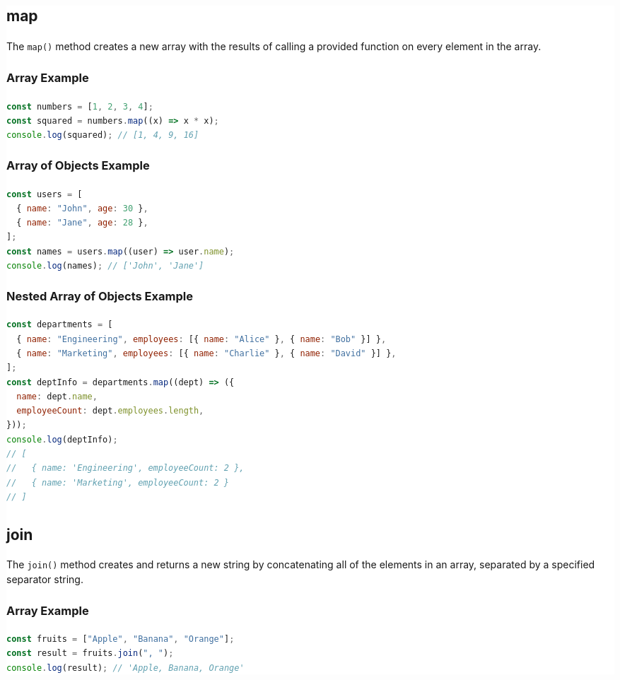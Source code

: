 ## map

The `map()` method creates a new array with the results of calling a provided function on every element in the array.

### Array Example

```javascript
const numbers = [1, 2, 3, 4];
const squared = numbers.map((x) => x * x);
console.log(squared); // [1, 4, 9, 16]
```

### Array of Objects Example

```javascript
const users = [
  { name: "John", age: 30 },
  { name: "Jane", age: 28 },
];
const names = users.map((user) => user.name);
console.log(names); // ['John', 'Jane']
```

### Nested Array of Objects Example

```javascript
const departments = [
  { name: "Engineering", employees: [{ name: "Alice" }, { name: "Bob" }] },
  { name: "Marketing", employees: [{ name: "Charlie" }, { name: "David" }] },
];
const deptInfo = departments.map((dept) => ({
  name: dept.name,
  employeeCount: dept.employees.length,
}));
console.log(deptInfo);
// [
//   { name: 'Engineering', employeeCount: 2 },
//   { name: 'Marketing', employeeCount: 2 }
// ]
```

## join

The `join()` method creates and returns a new string by concatenating all of the elements in an array, separated by a specified separator string.

### Array Example

```javascript
const fruits = ["Apple", "Banana", "Orange"];
const result = fruits.join(", ");
console.log(result); // 'Apple, Banana, Orange'
```
